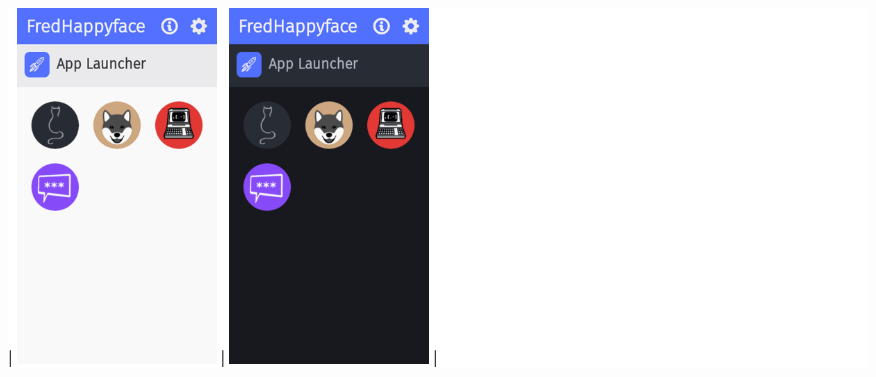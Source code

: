 | <img src="readme-assets/screenshots/themes/theme-0.png" alt="Theme 1" width="200"> | <img src="readme-assets/screenshots/themes/theme-1.png" alt="Theme 2" width="200"> |